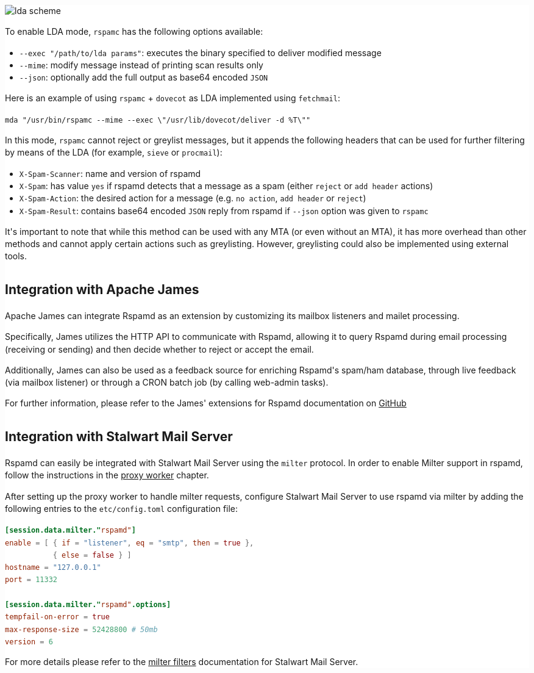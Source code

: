 ![lda scheme](../img/rspamd_lda.png "rspamd as LDA")

To enable LDA mode, `rspamc` has the following options available:

- `--exec "/path/to/lda params"`: executes the binary specified to deliver modified message
- `--mime`: modify message instead of printing scan results only
- `--json`: optionally add the full output as base64 encoded `JSON`

Here is an example of using `rspamc` + `dovecot` as LDA implemented using `fetchmail`:

    mda "/usr/bin/rspamc --mime --exec \"/usr/lib/dovecot/deliver -d %T\""

In this mode, `rspamc` cannot reject or greylist messages, but it appends the following headers that can be used for further filtering by means of the LDA (for example, `sieve` or `procmail`):

- `X-Spam-Scanner`: name and version of rspamd
- `X-Spam`: has value `yes` if rspamd detects that a message as a spam (either `reject` or `add header` actions)
- `X-Spam-Action`: the desired action for a message (e.g. `no action`, `add header` or `reject`)
- `X-Spam-Result`: contains base64 encoded `JSON` reply from rspamd if `--json` option was given to `rspamc`

It's important to note that while this method can be used with any MTA (or even without an MTA), it has more overhead than other methods and cannot apply certain actions such as greylisting. However, greylisting could also be implemented using external tools.

## Integration with Apache James

Apache James can integrate Rspamd as an extension by customizing its mailbox listeners and mailet processing. 

Specifically, James utilizes the HTTP API to communicate with Rspamd, allowing it to query Rspamd during email processing (receiving or sending) and then decide whether to reject or accept the email. 

Additionally, James can also be used as a feedback source for enriching Rspamd's spam/ham database, through live feedback (via mailbox listener) or through a CRON batch job (by calling web-admin tasks). 

For further information, please refer to the James' extensions for Rspamd documentation on [GitHub](https://github.com/apache/james-project/tree/master/third-party/rspamd)

## Integration with Stalwart Mail Server

Rspamd can easily be integrated with Stalwart Mail Server using the `milter` protocol. In order to enable Milter support in rspamd, follow the instructions in the [proxy worker](./workers/rspamd_proxy.html) chapter. 

After setting up the proxy worker to handle milter requests, configure Stalwart Mail Server to use rspamd via milter by adding the following entries to the `etc/config.toml` configuration file:

```toml
[session.data.milter."rspamd"]
enable = [ { if = "listener", eq = "smtp", then = true }, 
           { else = false } ]
hostname = "127.0.0.1"
port = 11332

[session.data.milter."rspamd".options]
tempfail-on-error = true
max-response-size = 52428800 # 50mb
version = 6
```

For more details please refer to the [milter filters](https://stalw.art/docs/smtp/filter/milter) documentation for Stalwart Mail Server.

